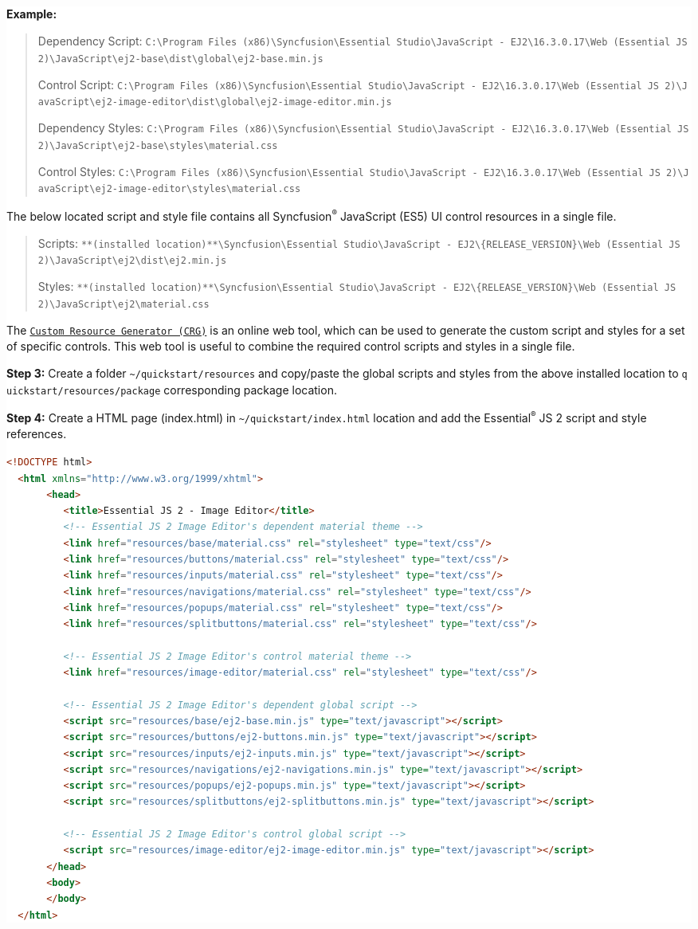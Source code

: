 **Example:**
> Dependency Script: `C:\Program Files (x86)\Syncfusion\Essential Studio\JavaScript - EJ2\16.3.0.17\Web (Essential JS 2)\JavaScript\ej2-base\dist\global\ej2-base.min.js`
>
> Control Script: `C:\Program Files (x86)\Syncfusion\Essential Studio\JavaScript - EJ2\16.3.0.17\Web (Essential JS 2)\JavaScript\ej2-image-editor\dist\global\ej2-image-editor.min.js`
>
> Dependency Styles: `C:\Program Files (x86)\Syncfusion\Essential Studio\JavaScript - EJ2\16.3.0.17\Web (Essential JS 2)\JavaScript\ej2-base\styles\material.css`
>
> Control Styles: `C:\Program Files (x86)\Syncfusion\Essential Studio\JavaScript - EJ2\16.3.0.17\Web (Essential JS 2)\JavaScript\ej2-image-editor\styles\material.css`

The below located script and style file contains all Syncfusion<sup style="font-size:70%">&reg;</sup> JavaScript (ES5) UI control resources in a single file.

> Scripts: `**(installed location)**\Syncfusion\Essential Studio\JavaScript - EJ2\{RELEASE_VERSION}\Web (Essential JS 2)\JavaScript\ej2\dist\ej2.min.js`
>
> Styles: `**(installed location)**\Syncfusion\Essential Studio\JavaScript - EJ2\{RELEASE_VERSION}\Web (Essential JS 2)\JavaScript\ej2\material.css`

The [`Custom Resource Generator (CRG)`](https://crg.syncfusion.com/) is an online web tool, which can be used to generate the custom script and styles for a set of specific controls. This web tool is useful to combine the required control scripts and styles in a single file.

**Step 3:** Create a folder `~/quickstart/resources` and copy/paste the global scripts and styles from the above installed location to `quickstart/resources/package` corresponding package location.

**Step 4:** Create a HTML page (index.html) in `~/quickstart/index.html` location and add the Essential<sup style="font-size:70%">&reg;</sup> JS 2 script and style references.

```html
<!DOCTYPE html>
  <html xmlns="http://www.w3.org/1999/xhtml">
       <head>
          <title>Essential JS 2 - Image Editor</title>
          <!-- Essential JS 2 Image Editor's dependent material theme -->
          <link href="resources/base/material.css" rel="stylesheet" type="text/css"/>
          <link href="resources/buttons/material.css" rel="stylesheet" type="text/css"/>
          <link href="resources/inputs/material.css" rel="stylesheet" type="text/css"/>
          <link href="resources/navigations/material.css" rel="stylesheet" type="text/css"/>
          <link href="resources/popups/material.css" rel="stylesheet" type="text/css"/>
          <link href="resources/splitbuttons/material.css" rel="stylesheet" type="text/css"/>

          <!-- Essential JS 2 Image Editor's control material theme -->
          <link href="resources/image-editor/material.css" rel="stylesheet" type="text/css"/>

          <!-- Essential JS 2 Image Editor's dependent global script -->
          <script src="resources/base/ej2-base.min.js" type="text/javascript"></script>
          <script src="resources/buttons/ej2-buttons.min.js" type="text/javascript"></script>
          <script src="resources/inputs/ej2-inputs.min.js" type="text/javascript"></script>
          <script src="resources/navigations/ej2-navigations.min.js" type="text/javascript"></script>
          <script src="resources/popups/ej2-popups.min.js" type="text/javascript"></script>
          <script src="resources/splitbuttons/ej2-splitbuttons.min.js" type="text/javascript"></script>

          <!-- Essential JS 2 Image Editor's control global script -->
          <script src="resources/image-editor/ej2-image-editor.min.js" type="text/javascript"></script>
       </head>
       <body>
       </body>
  </html>
```
